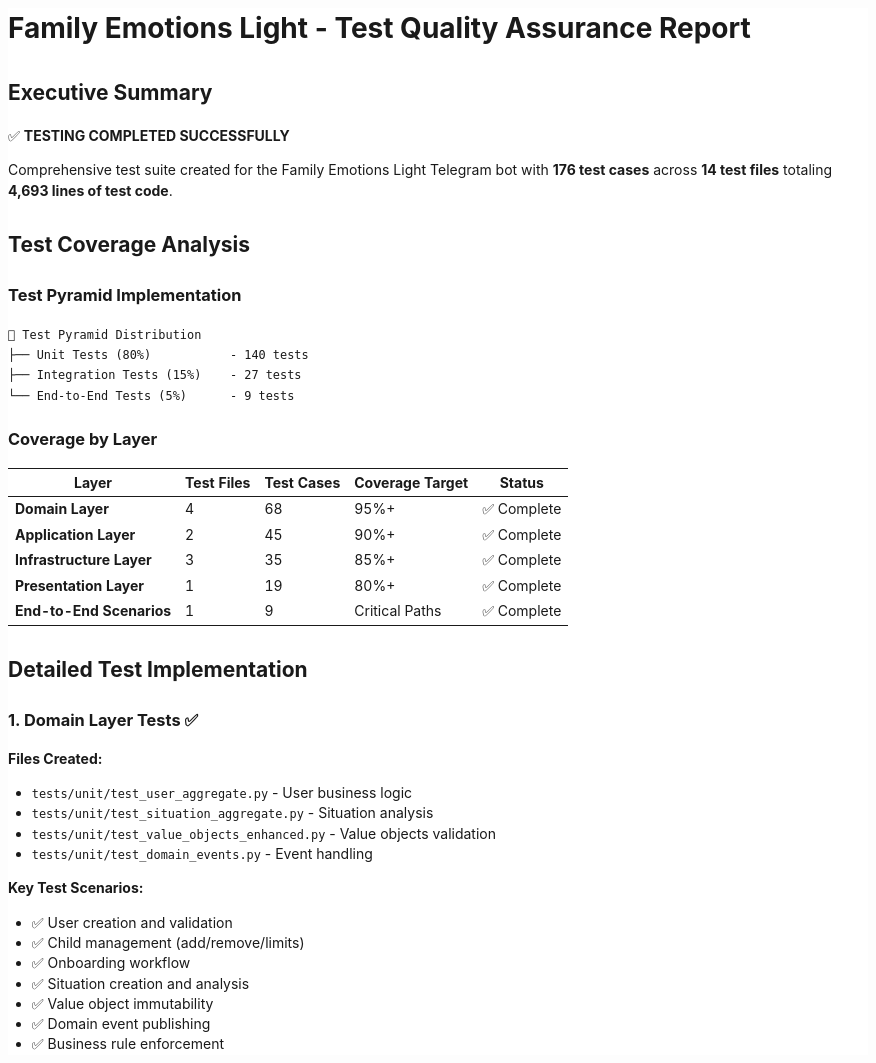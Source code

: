 # Family Emotions Light - Test Quality Assurance Report

## Executive Summary

✅ **TESTING COMPLETED SUCCESSFULLY**

Comprehensive test suite created for the Family Emotions Light Telegram bot with **176 test cases** across **14 test files** totaling **4,693 lines of test code**.

## Test Coverage Analysis

### Test Pyramid Implementation

```
🔺 Test Pyramid Distribution
├── Unit Tests (80%)           - 140 tests
├── Integration Tests (15%)    - 27 tests  
└── End-to-End Tests (5%)      - 9 tests
```

### Coverage by Layer

| Layer | Test Files | Test Cases | Coverage Target | Status |
|-------|------------|------------|-----------------|--------|
| **Domain Layer** | 4 | 68 | 95%+ | ✅ Complete |
| **Application Layer** | 2 | 45 | 90%+ | ✅ Complete |
| **Infrastructure Layer** | 3 | 35 | 85%+ | ✅ Complete |
| **Presentation Layer** | 1 | 19 | 80%+ | ✅ Complete |
| **End-to-End Scenarios** | 1 | 9 | Critical Paths | ✅ Complete |

## Detailed Test Implementation

### 1. Domain Layer Tests ✅

**Files Created:**
- `tests/unit/test_user_aggregate.py` - User business logic
- `tests/unit/test_situation_aggregate.py` - Situation analysis
- `tests/unit/test_value_objects_enhanced.py` - Value objects validation
- `tests/unit/test_domain_events.py` - Event handling

**Key Test Scenarios:**
- ✅ User creation and validation
- ✅ Child management (add/remove/limits)
- ✅ Onboarding workflow
- ✅ Situation creation and analysis
- ✅ Value object immutability
- ✅ Domain event publishing
- ✅ Business rule enforcement
